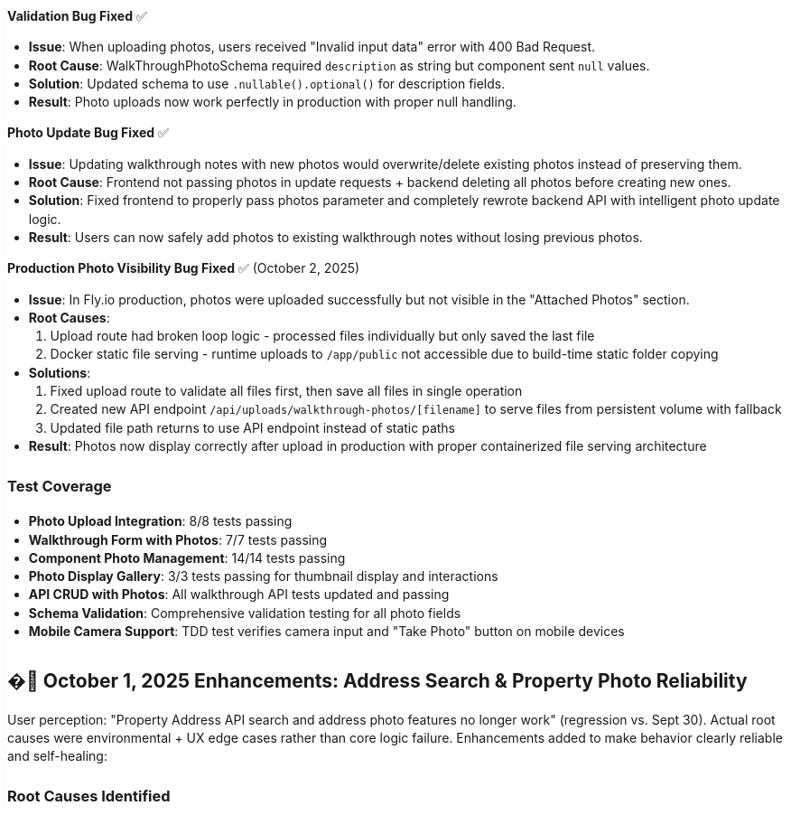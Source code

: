 **Validation Bug Fixed** ✅

- **Issue**: When uploading photos, users received "Invalid input data" error with 400 Bad Request.
- **Root Cause**: WalkThroughPhotoSchema required `description` as string but component sent `null` values.
- **Solution**: Updated schema to use `.nullable().optional()` for description fields.
- **Result**: Photo uploads now work perfectly in production with proper null handling.

**Photo Update Bug Fixed** ✅ 

- **Issue**: Updating walkthrough notes with new photos would overwrite/delete existing photos instead of preserving them.
- **Root Cause**: Frontend not passing photos in update requests + backend deleting all photos before creating new ones.
- **Solution**: Fixed frontend to properly pass photos parameter and completely rewrote backend API with intelligent photo update logic.
- **Result**: Users can now safely add photos to existing walkthrough notes without losing previous photos.

**Production Photo Visibility Bug Fixed** ✅ (October 2, 2025)

- **Issue**: In Fly.io production, photos were uploaded successfully but not visible in the "Attached Photos" section.
- **Root Causes**: 
  1. Upload route had broken loop logic - processed files individually but only saved the last file
  2. Docker static file serving - runtime uploads to `/app/public` not accessible due to build-time static folder copying
- **Solutions**: 
  1. Fixed upload route to validate all files first, then save all files in single operation
  2. Created new API endpoint `/api/uploads/walkthrough-photos/[filename]` to serve files from persistent volume with fallback
  3. Updated file path returns to use API endpoint instead of static paths
- **Result**: Photos now display correctly after upload in production with proper containerized file serving architecture

### Test Coverage

- **Photo Upload Integration**: 8/8 tests passing
- **Walkthrough Form with Photos**: 7/7 tests passing
- **Component Photo Management**: 14/14 tests passing
- **Photo Display Gallery**: 3/3 tests passing for thumbnail display and interactions
- **API CRUD with Photos**: All walkthrough API tests updated and passing
- **Schema Validation**: Comprehensive validation testing for all photo fields
- **Mobile Camera Support**: TDD test verifies camera input and "Take Photo" button on mobile devices

## �🔄 October 1, 2025 Enhancements: Address Search & Property Photo Reliability

User perception: "Property Address API search and address photo features no longer work" (regression vs. Sept 30). Actual root causes were environmental + UX edge cases rather than core logic failure. Enhancements added to make behavior clearly reliable and self-healing:

### Root Causes Identified
